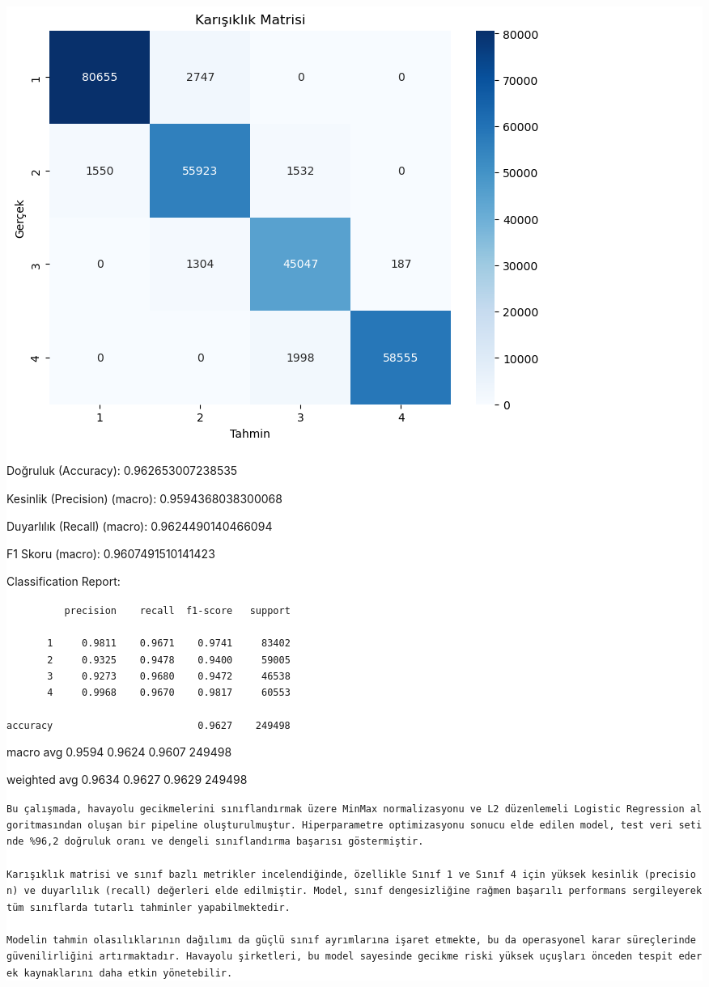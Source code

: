 ![Model Karışıklık Matrisi](modelperformans.png) 

Doğruluk (Accuracy): 0.962653007238535

Kesinlik (Precision) (macro): 0.9594368038300068

Duyarlılık (Recall) (macro): 0.9624490140466094

F1 Skoru (macro): 0.9607491510141423

Classification Report:

              precision    recall  f1-score   support

           1     0.9811    0.9671    0.9741     83402
           2     0.9325    0.9478    0.9400     59005
           3     0.9273    0.9680    0.9472     46538
           4     0.9968    0.9670    0.9817     60553

    accuracy                         0.9627    249498
   macro avg     0.9594    0.9624    0.9607    249498
   
weighted avg     0.9634    0.9627    0.9629    249498


```
Bu çalışmada, havayolu gecikmelerini sınıflandırmak üzere MinMax normalizasyonu ve L2 düzenlemeli Logistic Regression algoritmasından oluşan bir pipeline oluşturulmuştur. Hiperparametre optimizasyonu sonucu elde edilen model, test veri setinde %96,2 doğruluk oranı ve dengeli sınıflandırma başarısı göstermiştir.

Karışıklık matrisi ve sınıf bazlı metrikler incelendiğinde, özellikle Sınıf 1 ve Sınıf 4 için yüksek kesinlik (precision) ve duyarlılık (recall) değerleri elde edilmiştir. Model, sınıf dengesizliğine rağmen başarılı performans sergileyerek tüm sınıflarda tutarlı tahminler yapabilmektedir.

Modelin tahmin olasılıklarının dağılımı da güçlü sınıf ayrımlarına işaret etmekte, bu da operasyonel karar süreçlerinde güvenilirliğini artırmaktadır. Havayolu şirketleri, bu model sayesinde gecikme riski yüksek uçuşları önceden tespit ederek kaynaklarını daha etkin yönetebilir.

```
